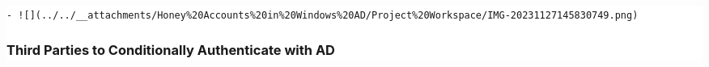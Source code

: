 	- ![](../../__attachments/Honey%20Accounts%20in%20Windows%20AD/Project%20Workspace/IMG-20231127145830749.png)
### Third Parties to Conditionally Authenticate with AD
